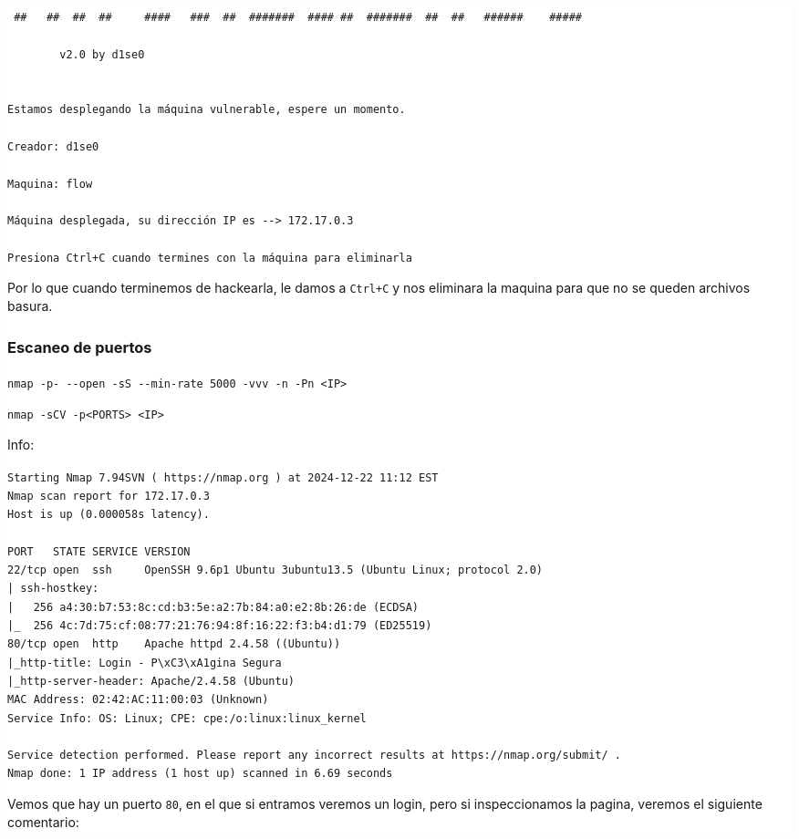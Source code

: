 ```
 ##   ##  ##  ##     ####   ###  ##  #######  #### ##  #######  ##  ##   ######    #####                                                                                                     
                                                                                                                                                                                             
        v2.0 by d1se0                                                                                                                                                                        
                                                                                                                                                                                             

Estamos desplegando la máquina vulnerable, espere un momento.                      

Creador: d1se0                                                                     

Maquina: flow      

Máquina desplegada, su dirección IP es --> 172.17.0.3    

Presiona Ctrl+C cuando termines con la máquina para eliminarla
```

Por lo que cuando terminemos de hackearla, le damos a `Ctrl+C` y nos eliminara la maquina para que no se queden archivos basura.

### Escaneo de puertos

```shell
nmap -p- --open -sS --min-rate 5000 -vvv -n -Pn <IP>
```

```shell
nmap -sCV -p<PORTS> <IP>
```

Info:

```
Starting Nmap 7.94SVN ( https://nmap.org ) at 2024-12-22 11:12 EST
Nmap scan report for 172.17.0.3
Host is up (0.000058s latency).

PORT   STATE SERVICE VERSION
22/tcp open  ssh     OpenSSH 9.6p1 Ubuntu 3ubuntu13.5 (Ubuntu Linux; protocol 2.0)
| ssh-hostkey: 
|   256 a4:30:b7:53:8c:cd:b3:5e:a2:7b:84:a0:e2:8b:26:de (ECDSA)
|_  256 4c:7d:75:cf:08:77:21:76:94:8f:16:22:f3:b4:d1:79 (ED25519)
80/tcp open  http    Apache httpd 2.4.58 ((Ubuntu))
|_http-title: Login - P\xC3\xA1gina Segura
|_http-server-header: Apache/2.4.58 (Ubuntu)
MAC Address: 02:42:AC:11:00:03 (Unknown)
Service Info: OS: Linux; CPE: cpe:/o:linux:linux_kernel

Service detection performed. Please report any incorrect results at https://nmap.org/submit/ .
Nmap done: 1 IP address (1 host up) scanned in 6.69 seconds
```

Vemos que hay un puerto `80`, en el que si entramos veremos un login, pero si inspeccionamos la pagina, veremos el siguiente comentario:
